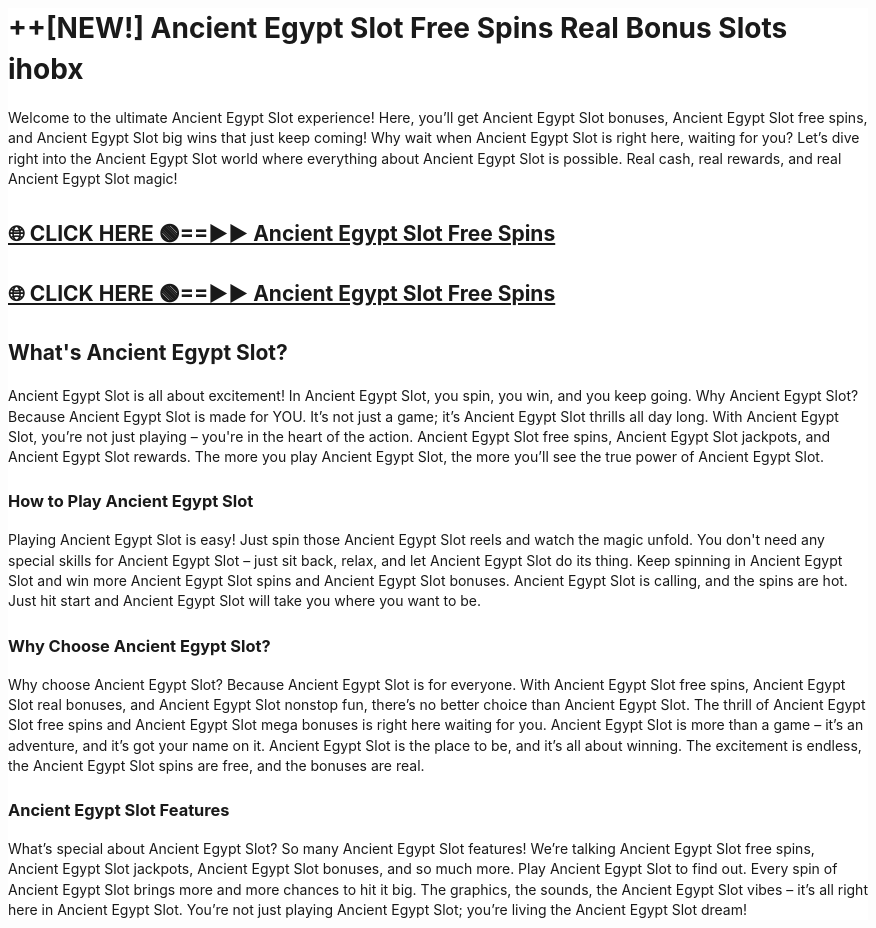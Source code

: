 # ++[NEW!] Ancient Egypt Slot Free Spins Real Bonus Slots ihobx

Welcome to the ultimate Ancient Egypt Slot experience! Here, you’ll get Ancient Egypt Slot bonuses, Ancient Egypt Slot free spins, and Ancient Egypt Slot big wins that just keep coming! Why wait when Ancient Egypt Slot is right here, waiting for you? Let’s dive right into the Ancient Egypt Slot world where everything about Ancient Egypt Slot is possible. Real cash, real rewards, and real Ancient Egypt Slot magic!


## [🌐 CLICK HERE 🟢==►► Ancient Egypt Slot Free Spins ](https://xwager.xyz/)

## [🌐 CLICK HERE 🟢==►► Ancient Egypt Slot Free Spins ](https://xwager.xyz/)


## What's Ancient Egypt Slot?

Ancient Egypt Slot is all about excitement! In Ancient Egypt Slot, you spin, you win, and you keep going. Why Ancient Egypt Slot? Because Ancient Egypt Slot is made for YOU. It’s not just a game; it’s Ancient Egypt Slot thrills all day long. With Ancient Egypt Slot, you’re not just playing – you're in the heart of the action. Ancient Egypt Slot free spins, Ancient Egypt Slot jackpots, and Ancient Egypt Slot rewards. The more you play Ancient Egypt Slot, the more you’ll see the true power of Ancient Egypt Slot.

### How to Play Ancient Egypt Slot

Playing Ancient Egypt Slot is easy! Just spin those Ancient Egypt Slot reels and watch the magic unfold. You don't need any special skills for Ancient Egypt Slot – just sit back, relax, and let Ancient Egypt Slot do its thing. Keep spinning in Ancient Egypt Slot and win more Ancient Egypt Slot spins and Ancient Egypt Slot bonuses. Ancient Egypt Slot is calling, and the spins are hot. Just hit start and Ancient Egypt Slot will take you where you want to be.

### Why Choose Ancient Egypt Slot?

Why choose Ancient Egypt Slot? Because Ancient Egypt Slot is for everyone. With Ancient Egypt Slot free spins, Ancient Egypt Slot real bonuses, and Ancient Egypt Slot nonstop fun, there’s no better choice than Ancient Egypt Slot. The thrill of Ancient Egypt Slot free spins and Ancient Egypt Slot mega bonuses is right here waiting for you. Ancient Egypt Slot is more than a game – it’s an adventure, and it’s got your name on it. Ancient Egypt Slot is the place to be, and it’s all about winning. The excitement is endless, the Ancient Egypt Slot spins are free, and the bonuses are real.

### Ancient Egypt Slot Features

What’s special about Ancient Egypt Slot? So many Ancient Egypt Slot features! We’re talking Ancient Egypt Slot free spins, Ancient Egypt Slot jackpots, Ancient Egypt Slot bonuses, and so much more. Play Ancient Egypt Slot to find out. Every spin of Ancient Egypt Slot brings more and more chances to hit it big. The graphics, the sounds, the Ancient Egypt Slot vibes – it’s all right here in Ancient Egypt Slot. You’re not just playing Ancient Egypt Slot; you’re living the Ancient Egypt Slot dream!
